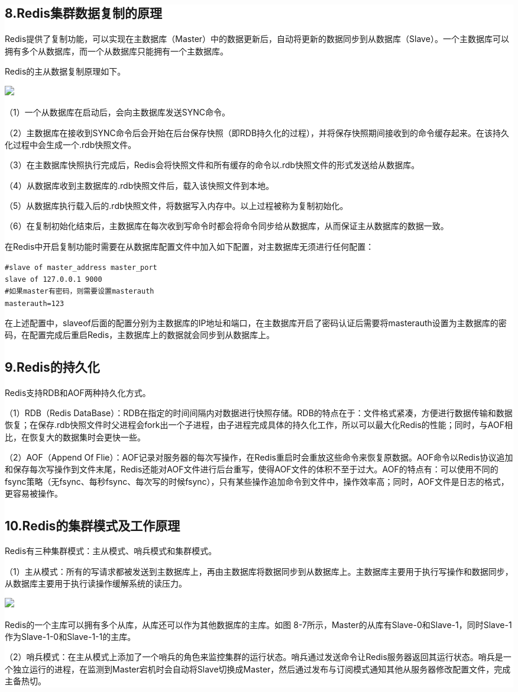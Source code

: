 ## 8.Redis集群数据复制的原理

Redis提供了复制功能，可以实现在主数据库（Master）中的数据更新后，自动将更新的数据同步到从数据库（Slave）。一个主数据库可以拥有多个从数据库，而一个从数据库只能拥有一个主数据库。

Redis的主从数据复制原理如下。

![](D:\workspace\Java-Interview-Offer\images\redis005.png)

（1）一个从数据库在启动后，会向主数据库发送SYNC命令。

（2）主数据库在接收到SYNC命令后会开始在后台保存快照（即RDB持久化的过程），并将保存快照期间接收到的命令缓存起来。在该持久化过程中会生成一个.rdb快照文件。

（3）在主数据库快照执行完成后，Redis会将快照文件和所有缓存的命令以.rdb快照文件的形式发送给从数据库。

（4）从数据库收到主数据库的.rdb快照文件后，载入该快照文件到本地。

（5）从数据库执行载入后的.rdb快照文件，将数据写入内存中。以上过程被称为复制初始化。

（6）在复制初始化结束后，主数据库在每次收到写命令时都会将命令同步给从数据库，从而保证主从数据库的数据一致。

在Redis中开启复制功能时需要在从数据库配置文件中加入如下配置，对主数据库无须进行任何配置：

```
#slave of master_address master_port
slave of 127.0.0.1 9000
#如果master有密码，则需要设置masterauth
masterauth=123
```

在上述配置中，slaveof后面的配置分别为主数据库的IP地址和端口，在主数据库开启了密码认证后需要将masterauth设置为主数据库的密码，在配置完成后重启Redis，主数据库上的数据就会同步到从数据库上。

## 9.Redis的持久化

Redis支持RDB和AOF两种持久化方式。

（1）RDB（Redis DataBase）：RDB在指定的时间间隔内对数据进行快照存储。RDB的特点在于：文件格式紧凑，方便进行数据传输和数据恢复；在保存.rdb快照文件时父进程会fork出一个子进程，由子进程完成具体的持久化工作，所以可以最大化Redis的性能；同时，与AOF相比，在恢复大的数据集时会更快一些。

（2）AOF（Append Of Flie）：AOF记录对服务器的每次写操作，在Redis重启时会重放这些命令来恢复原数据。AOF命令以Redis协议追加和保存每次写操作到文件末尾，Redis还能对AOF文件进行后台重写，使得AOF文件的体积不至于过大。AOF的特点有：可以使用不同的fsync策略（无fsync、每秒fsync、每次写的时候fsync），只有某些操作追加命令到文件中，操作效率高；同时，AOF文件是日志的格式，更容易被操作。

## 10.Redis的集群模式及工作原理

Redis有三种集群模式：主从模式、哨兵模式和集群模式。

（1）主从模式：所有的写请求都被发送到主数据库上，再由主数据库将数据同步到从数据库上。主数据库主要用于执行写操作和数据同步，从数据库主要用于执行读操作缓解系统的读压力。

![](D:\workspace\Java-Interview-Offer\images\redis006.png)

Redis的一个主库可以拥有多个从库，从库还可以作为其他数据库的主库。如图 8-7所示，Master的从库有Slave-0和Slave-1，同时Slave-1作为Slave-1-0和Slave-1-1的主库。

（2）哨兵模式：在主从模式上添加了一个哨兵的角色来监控集群的运行状态。哨兵通过发送命令让Redis服务器返回其运行状态。哨兵是一个独立运行的进程，在监测到Master宕机时会自动将Slave切换成Master，然后通过发布与订阅模式通知其他从服务器修改配置文件，完成主备热切。
